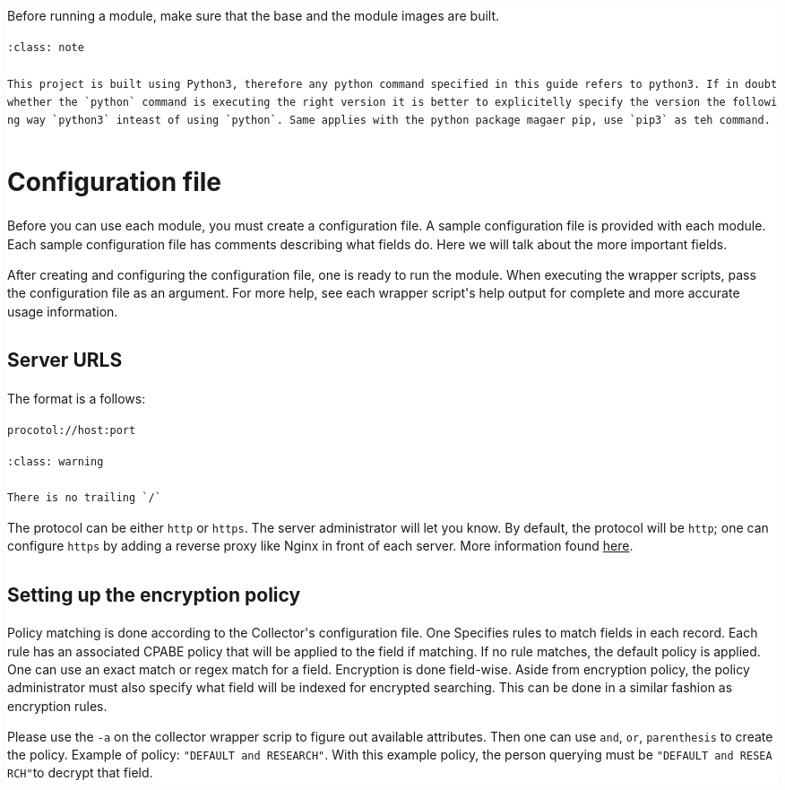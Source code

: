 



Before running a module, make sure that the base and the module images are built.

```{admonition} Python and pip version
:class: note

This project is built using Python3, therefore any python command specified in this guide refers to python3. If in doubt whether the `python` command is executing the right version it is better to explicitelly specify the version the following way `python3` inteast of using `python`. Same applies with the python package magaer pip, use `pip3` as teh command.
```

# Configuration file
Before you can use each module, you must create a configuration file. A sample configuration file is provided with each module. Each sample configuration file has comments describing what fields do. Here we will talk about the more important fields.

After creating and configuring the configuration file, one is ready to run the module.
When executing the wrapper scripts, pass the configuration file as an argument. For more help, see each wrapper script's help output for complete and more accurate usage information. 

## Server URLS
The format is a follows:
```
procotol://host:port
```

```{admonition} Note
:class: warning

There is no trailing `/`
```

The protocol can be either `http` or `https`. The server administrator will let you know. 
By default, the protocol will be `http`; one can configure `https` by adding a reverse proxy like Nginx in front of each server. More information found [here](TODO).



## Setting up the encryption policy


Policy matching is done according to the Collector's configuration file.  One Specifies rules to match fields in each record. Each rule has an associated CPABE policy that will be applied to the field if matching. If no rule matches, the default policy is applied. One can use an exact match or regex match for a field. Encryption is done field-wise. Aside from encryption policy, the policy administrator must also specify what field will be indexed for encrypted searching. This can be done in a similar fashion as encryption rules.
    
Please use the `-a` on the collector wrapper scrip to figure out available attributes. Then one can use `and`, `or`, `parenthesis` to create the policy.
Example of policy: `"DEFAULT and RESEARCH"`. With this example policy, the person querying must be `"DEFAULT and RESEARCH"`to decrypt that field.
